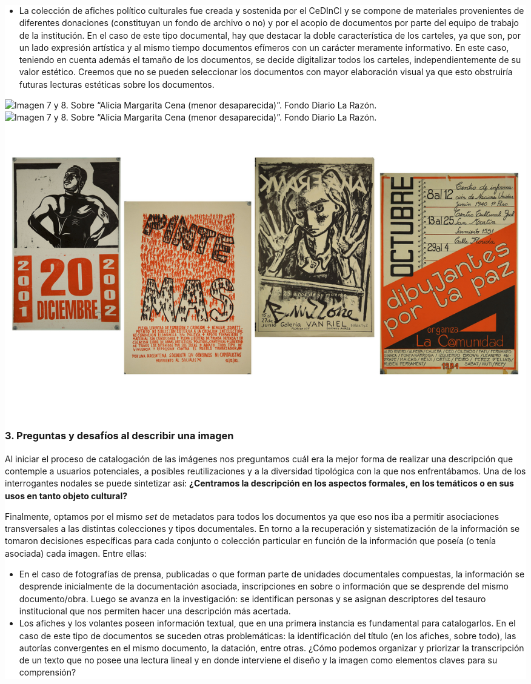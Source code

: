 - La colección de afiches político culturales fue creada y sostenida por el CeDInCI y se compone de materiales provenientes de diferentes donaciones (constituyan un fondo de archivo o no) y por el acopio de documentos por parte del equipo de trabajo de la institución. En el caso de este tipo documental, hay que destacar la doble característica de los carteles, ya que son, por un lado expresión artística y al mismo tiempo documentos efímeros con un carácter meramente informativo. En este caso, teniendo en cuenta además el tamaño de los documentos, se decide digitalizar todos los carteles, independientemente de su valor estético. Creemos que no se pueden seleccionar los documentos con mayor elaboración visual ya que esto obstruiría futuras lecturas estéticas sobre los documentos.


![Imagen 7 y 8. Sobre “Alicia Margarita Cena (menor desaparecida)”. Fondo Diario La Razón.](06/Imagen_7.jpg) ![Imagen 7 y 8. Sobre “Alicia Margarita Cena (menor desaparecida)”. Fondo Diario La Razón.](06/Imagen_8.jpg)

![Imagen 9. Afiches de la colección de afiches político culturales del CeDInCI](06/Imagen_9.jpg)


### 3. Preguntas y desafíos al describir una imagen

Al iniciar el proceso de catalogación de las imágenes nos preguntamos cuál era la mejor forma de realizar una descripción que contemple a usuarios potenciales, a posibles reutilizaciones y a la diversidad tipológica con la que nos enfrentábamos. Una de los interrogantes nodales se puede sintetizar así: **¿Centramos la descripción en los aspectos formales, en los temáticos o en sus usos en tanto objeto cultural?**

Finalmente, optamos por el mismo _set_ de metadatos para todos los documentos ya que eso nos iba a permitir asociaciones transversales a las distintas colecciones y tipos documentales. En torno a  la recuperación y sistematización de la información se tomaron decisiones específicas para cada conjunto o colección particular en función de la información que poseía (o tenía asociada) cada imagen. Entre ellas:

- En el caso de fotografías de prensa, publicadas o que forman parte de unidades documentales compuestas, la información se desprende inicialmente de la documentación asociada, inscripciones en sobre o información que se desprende del mismo documento/obra. Luego se avanza en la investigación: se identifican personas y se asignan descriptores del tesauro institucional que nos permiten hacer una descripción más acertada. 
- Los afiches y los volantes poseen información textual, que en una primera instancia es fundamental para catalogarlos. En el caso de este tipo de documentos se suceden otras problemáticas: la identificación del título (en los afiches, sobre todo), las autorías convergentes en el mismo documento, la datación, entre otras. ¿Cómo podemos organizar y priorizar la transcripción de un texto que no posee una lectura lineal y en donde interviene el diseño y la imagen como elementos claves para su comprensión?
